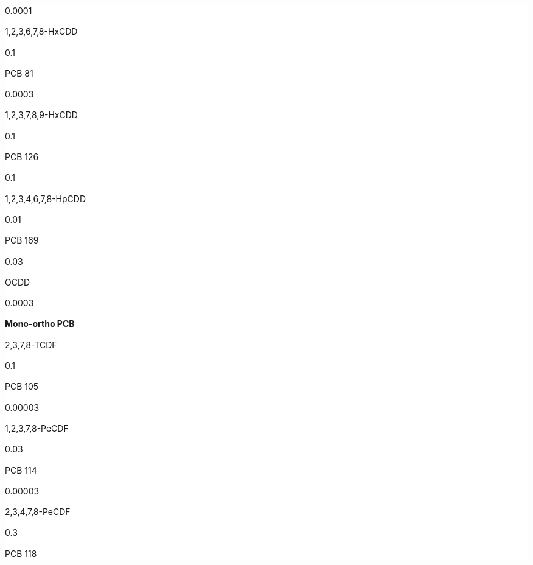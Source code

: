 0\.0001


1,2,3,6,7,8-HxCDD

0\.1

PCB 81

0\.0003


1,2,3,7,8,9-HxCDD

0\.1

PCB 126

0\.1


1,2,3,4,6,7,8-HpCDD

0\.01

PCB 169

0\.03


OCDD

0\.0003











**Mono-ortho PCB**



2,3,7,8-TCDF

0\.1

PCB 105

0\.00003


1,2,3,7,8-PeCDF

0\.03

PCB 114

0\.00003


2,3,4,7,8-PeCDF

0\.3

PCB 118
